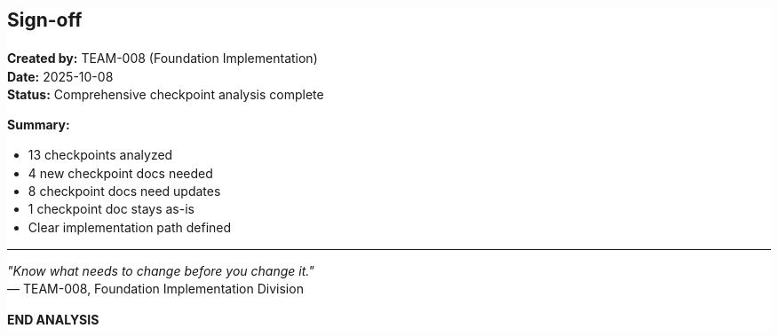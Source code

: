 
## Sign-off

**Created by:** TEAM-008 (Foundation Implementation)  
**Date:** 2025-10-08  
**Status:** Comprehensive checkpoint analysis complete

**Summary:**
- 13 checkpoints analyzed
- 4 new checkpoint docs needed
- 8 checkpoint docs need updates
- 1 checkpoint doc stays as-is
- Clear implementation path defined

---

*"Know what needs to change before you change it."*  
— TEAM-008, Foundation Implementation Division

**END ANALYSIS**
